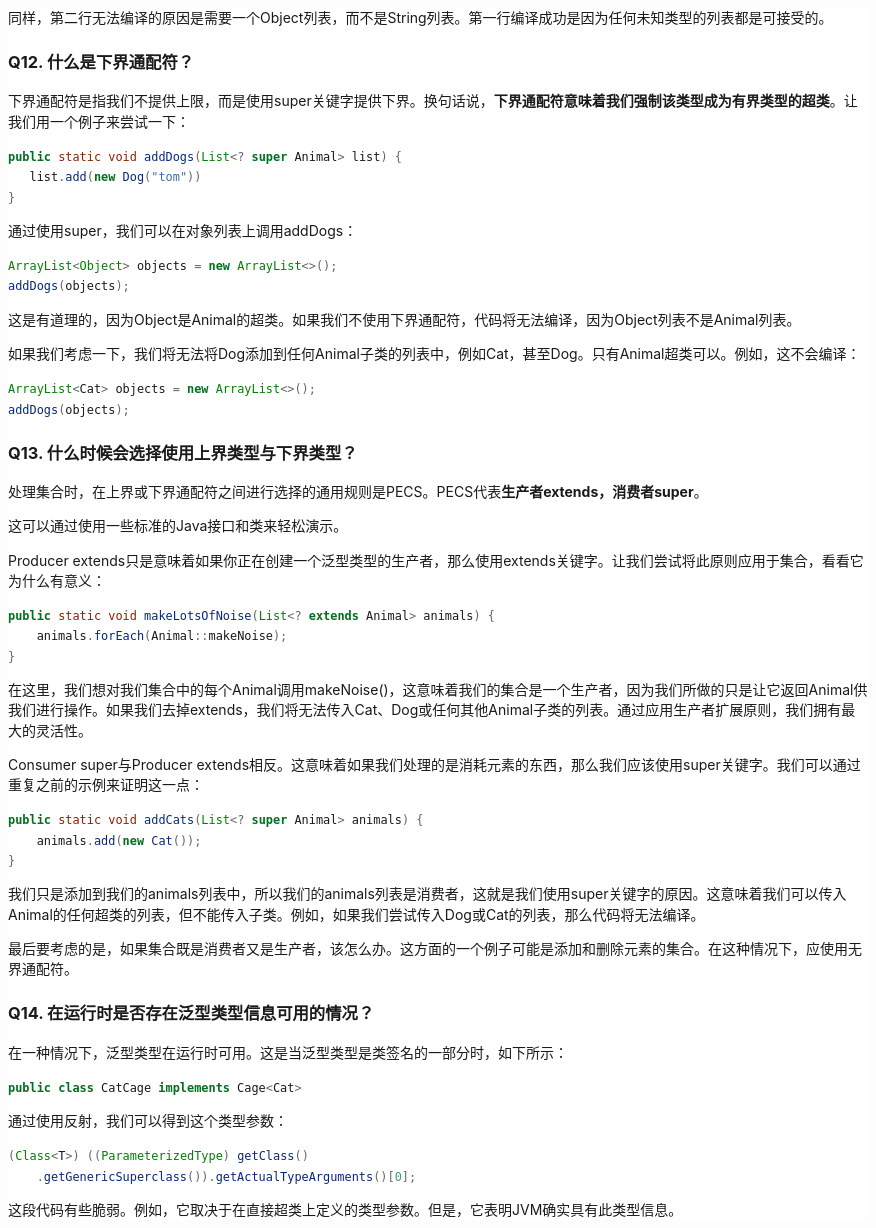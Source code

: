 同样，第二行无法编译的原因是需要一个Object列表，而不是String列表。第一行编译成功是因为任何未知类型的列表都是可接受的。

### Q12. 什么是下界通配符？

下界通配符是指我们不提供上限，而是使用super关键字提供下界。换句话说，**下界通配符意味着我们强制该类型成为有界类型的超类**。让我们用一个例子来尝试一下：

```java
public static void addDogs(List<? super Animal> list) {
   list.add(new Dog("tom"))
}
```

通过使用super，我们可以在对象列表上调用addDogs：

```java
ArrayList<Object> objects = new ArrayList<>();
addDogs(objects);
```

这是有道理的，因为Object是Animal的超类。如果我们不使用下界通配符，代码将无法编译，因为Object列表不是Animal列表。

如果我们考虑一下，我们将无法将Dog添加到任何Animal子类的列表中，例如Cat，甚至Dog。只有Animal超类可以。例如，这不会编译：

```java
ArrayList<Cat> objects = new ArrayList<>();
addDogs(objects);
```

### Q13. 什么时候会选择使用上界类型与下界类型？

处理集合时，在上界或下界通配符之间进行选择的通用规则是PECS。PECS代表**生产者extends，消费者super**。

这可以通过使用一些标准的Java接口和类来轻松演示。

Producer extends只是意味着如果你正在创建一个泛型类型的生产者，那么使用extends关键字。让我们尝试将此原则应用于集合，看看它为什么有意义：

```java
public static void makeLotsOfNoise(List<? extends Animal> animals) {
    animals.forEach(Animal::makeNoise);   
}
```

在这里，我们想对我们集合中的每个Animal调用makeNoise()，这意味着我们的集合是一个生产者，因为我们所做的只是让它返回Animal供我们进行操作。如果我们去掉extends，我们将无法传入Cat、Dog或任何其他Animal子类的列表。通过应用生产者扩展原则，我们拥有最大的灵活性。

Consumer super与Producer extends相反。这意味着如果我们处理的是消耗元素的东西，那么我们应该使用super关键字。我们可以通过重复之前的示例来证明这一点：

```java
public static void addCats(List<? super Animal> animals) {
    animals.add(new Cat());   
}
```

我们只是添加到我们的animals列表中，所以我们的animals列表是消费者，这就是我们使用super关键字的原因。这意味着我们可以传入Animal的任何超类的列表，但不能传入子类。例如，如果我们尝试传入Dog或Cat的列表，那么代码将无法编译。

最后要考虑的是，如果集合既是消费者又是生产者，该怎么办。这方面的一个例子可能是添加和删除元素的集合。在这种情况下，应使用无界通配符。

### Q14. 在运行时是否存在泛型类型信息可用的情况？

在一种情况下，泛型类型在运行时可用。这是当泛型类型是类签名的一部分时，如下所示：

```java
public class CatCage implements Cage<Cat>
```

通过使用反射，我们可以得到这个类型参数：

```java
(Class<T>) ((ParameterizedType) getClass()
    .getGenericSuperclass()).getActualTypeArguments()[0];
```

这段代码有些脆弱。例如，它取决于在直接超类上定义的类型参数。但是，它表明JVM确实具有此类型信息。